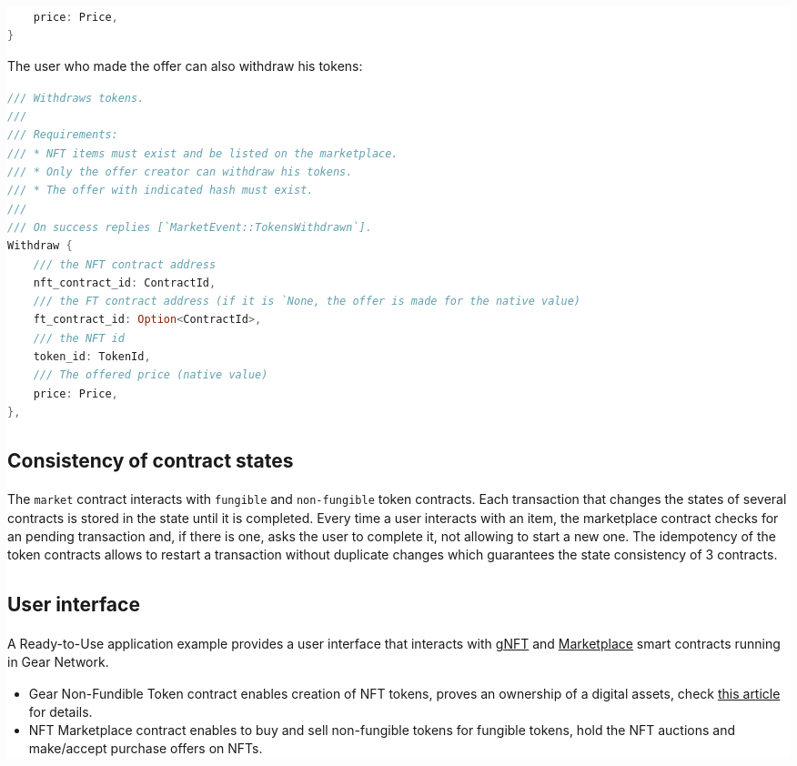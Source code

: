 ```rust
    price: Price,
}
```
The user who made the offer can also withdraw his tokens:

```rust
/// Withdraws tokens.
/// 
/// Requirements:
/// * NFT items must exist and be listed on the marketplace.
/// * Only the offer creator can withdraw his tokens.
/// * The offer with indicated hash must exist.
/// 
/// On success replies [`MarketEvent::TokensWithdrawn`].
Withdraw {
    /// the NFT contract address
    nft_contract_id: ContractId,
    /// the FT contract address (if it is `None, the offer is made for the native value)
    ft_contract_id: Option<ContractId>,
    /// the NFT id
    token_id: TokenId,
    /// The offered price (native value)
    price: Price,
},
```
## Consistency of contract states
The `market` contract interacts with `fungible` and `non-fungible` token contracts. Each transaction that changes the states of several contracts is stored in the state until it is completed. Every time a user interacts with an item, the marketplace contract checks for an pending transaction and, if there is one, asks the user to complete it, not allowing to start a new one. The idempotency of the token contracts allows to restart a transaction without duplicate changes which guarantees the state consistency of 3 contracts.
## User interface

A Ready-to-Use application example provides a user interface that interacts with [gNFT](https://github.com/gear-dapps/non-fungible-token/tree/master/nft) and [Marketplace](https://github.com/gear-dapps/nft-marketplace) smart contracts running in Gear Network.
- Gear Non-Fundible Token contract enables creation of NFT tokens, proves an ownership of a digital assets, check [this article](../gnft-721) for details.
- NFT Marketplace contract enables to buy and sell non-fungible tokens for fungible tokens, hold the NFT auctions and make/accept purchase offers on NFTs.


